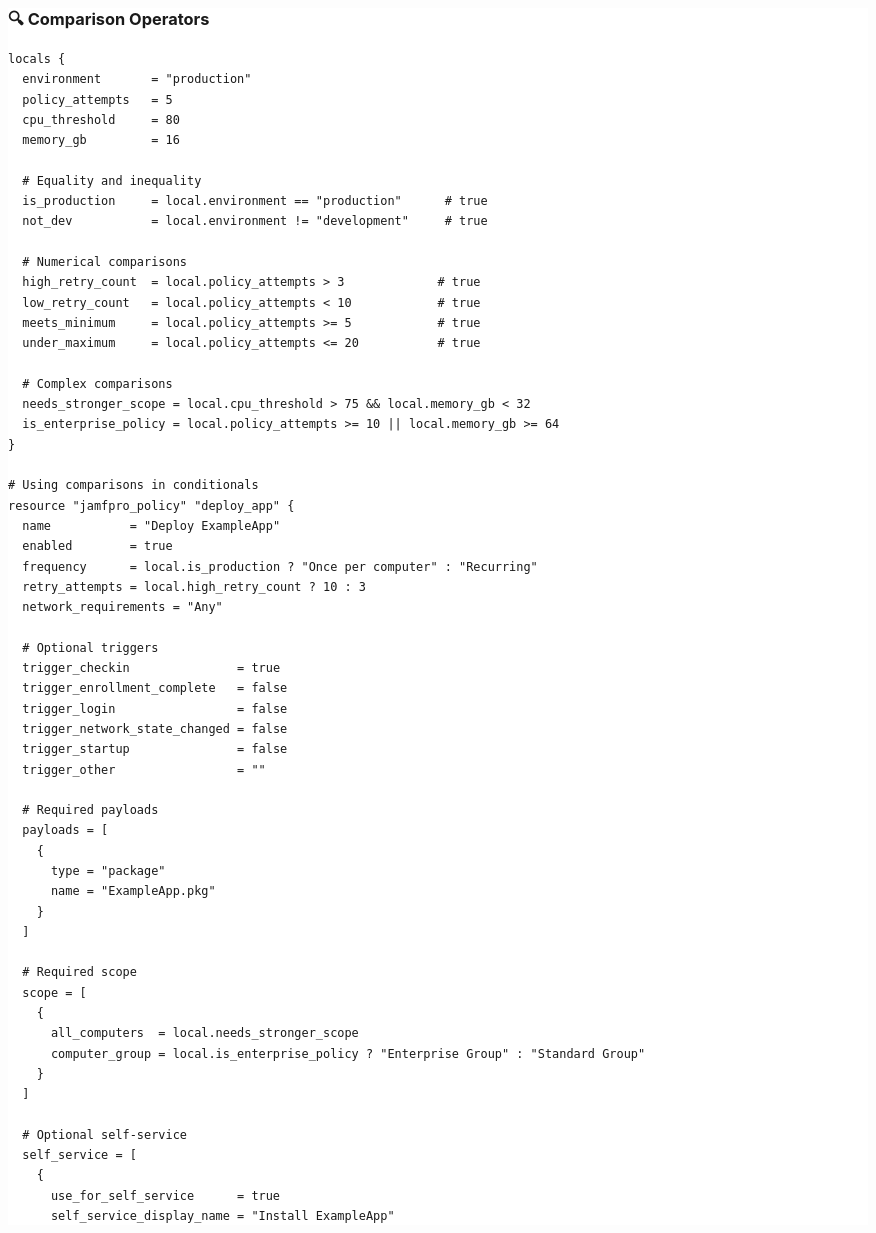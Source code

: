 ```hcl
```

### 🔍 Comparison Operators

```hcl
locals {
  environment       = "production"
  policy_attempts   = 5
  cpu_threshold     = 80
  memory_gb         = 16

  # Equality and inequality
  is_production     = local.environment == "production"      # true
  not_dev           = local.environment != "development"     # true

  # Numerical comparisons
  high_retry_count  = local.policy_attempts > 3             # true
  low_retry_count   = local.policy_attempts < 10            # true
  meets_minimum     = local.policy_attempts >= 5            # true
  under_maximum     = local.policy_attempts <= 20           # true

  # Complex comparisons
  needs_stronger_scope = local.cpu_threshold > 75 && local.memory_gb < 32
  is_enterprise_policy = local.policy_attempts >= 10 || local.memory_gb >= 64
}

# Using comparisons in conditionals
resource "jamfpro_policy" "deploy_app" {
  name           = "Deploy ExampleApp"
  enabled        = true
  frequency      = local.is_production ? "Once per computer" : "Recurring"
  retry_attempts = local.high_retry_count ? 10 : 3
  network_requirements = "Any"

  # Optional triggers
  trigger_checkin               = true
  trigger_enrollment_complete   = false
  trigger_login                 = false
  trigger_network_state_changed = false
  trigger_startup               = false
  trigger_other                 = ""

  # Required payloads
  payloads = [
    {
      type = "package"
      name = "ExampleApp.pkg"
    }
  ]

  # Required scope
  scope = [
    {
      all_computers  = local.needs_stronger_scope
      computer_group = local.is_enterprise_policy ? "Enterprise Group" : "Standard Group"
    }
  ]

  # Optional self-service
  self_service = [
    {
      use_for_self_service      = true
      self_service_display_name = "Install ExampleApp"
```
